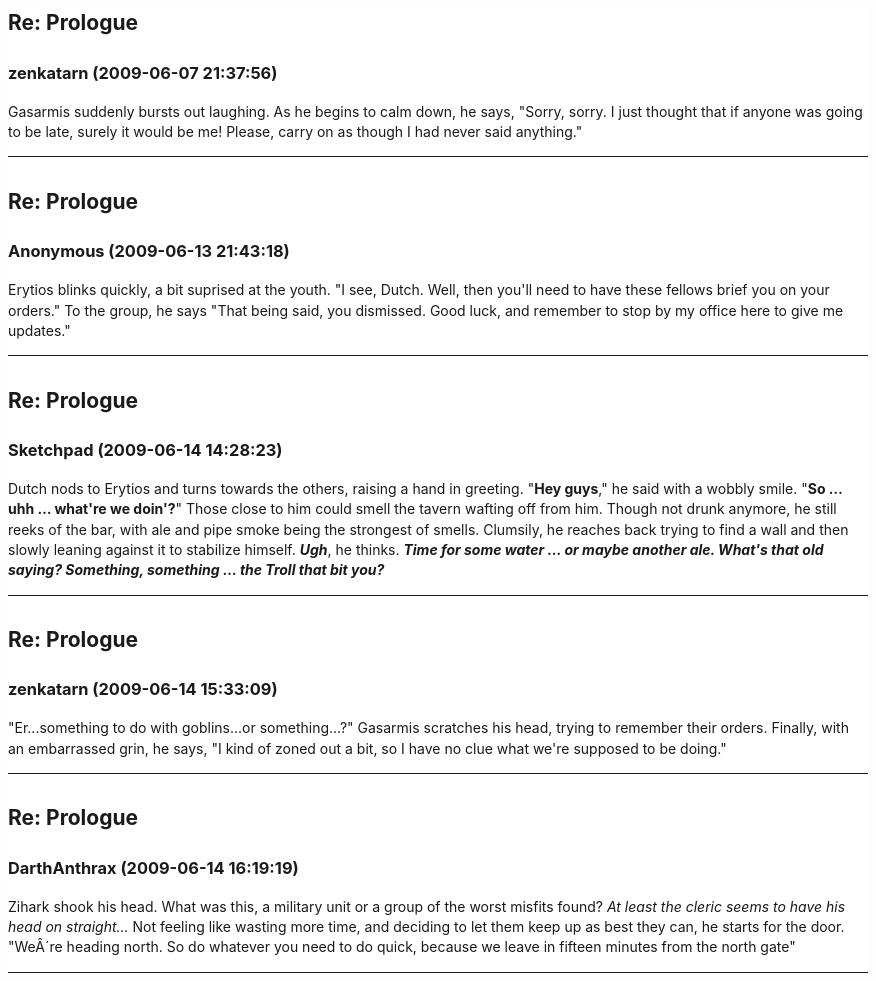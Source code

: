
## Re: Prologue

### **zenkatarn** (2009-06-07 21:37:56)

Gasarmis suddenly bursts out laughing. As he begins to calm down, he says, "Sorry, sorry. I just thought that if anyone was going to be late, surely it would be me! Please, carry on as though I had never said anything."

---

## Re: Prologue

### **Anonymous** (2009-06-13 21:43:18)

Erytios blinks quickly, a bit suprised at the youth. "I see, Dutch. Well, then you'll need to have these fellows brief you on your orders."
To the group, he says "That being said, you dismissed. Good luck, and remember to stop by my office here to give me updates."

---

## Re: Prologue

### **Sketchpad** (2009-06-14 14:28:23)

Dutch nods to Erytios and turns towards the others, raising a hand in greeting. "**Hey guys**," he said with a wobbly smile. "**So … uhh … what're we doin'?**" Those close to him could smell the tavern wafting off from him. Though not drunk anymore, he still reeks of the bar, with ale and pipe smoke being the strongest of smells. Clumsily, he reaches back trying to find a wall and then slowly leaning against it to stabilize himself. ***Ugh***, he thinks. ***Time for some water … or maybe another ale. What's that old saying? Something, something … the Troll that bit you?***

---

## Re: Prologue

### **zenkatarn** (2009-06-14 15:33:09)

"Er...something to do with goblins...or something...?" Gasarmis scratches his head, trying to remember their orders. Finally, with an embarrassed grin, he says, "I kind of zoned out a bit, so I have no clue what we're supposed to be doing."

---

## Re: Prologue

### **DarthAnthrax** (2009-06-14 16:19:19)

Zihark shook his head. What was this, a military unit or a group of the worst misfits found?
*At least the cleric seems to have his head on straight…*
Not feeling like wasting more time, and deciding to let them keep up as best they can, he starts for the door.
"WeÂ´re heading north. So do whatever you need to do quick, because we leave in fifteen minutes from the north gate"

---